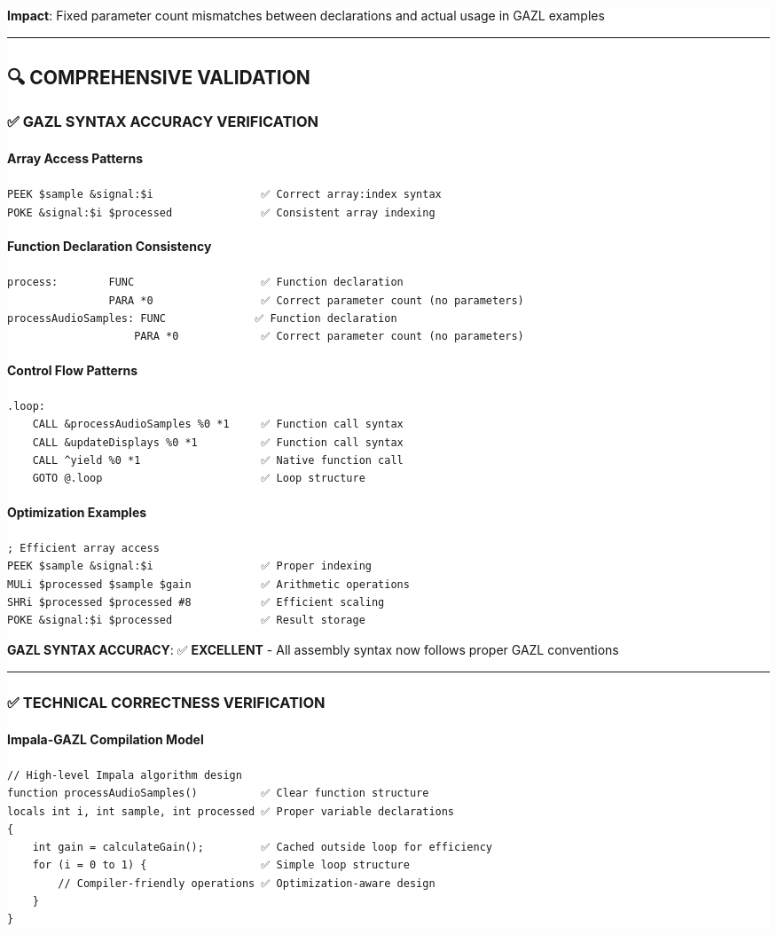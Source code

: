 **Impact**: Fixed parameter count mismatches between declarations and actual usage in GAZL examples

---

## 🔍 COMPREHENSIVE VALIDATION

### ✅ GAZL SYNTAX ACCURACY VERIFICATION

#### Array Access Patterns
```gazl
PEEK $sample &signal:$i                 ✅ Correct array:index syntax
POKE &signal:$i $processed              ✅ Consistent array indexing
```

#### Function Declaration Consistency
```gazl
process:        FUNC                    ✅ Function declaration
                PARA *0                 ✅ Correct parameter count (no parameters)
processAudioSamples: FUNC              ✅ Function declaration
                    PARA *0             ✅ Correct parameter count (no parameters)
```

#### Control Flow Patterns
```gazl
.loop:
    CALL &processAudioSamples %0 *1     ✅ Function call syntax
    CALL &updateDisplays %0 *1          ✅ Function call syntax
    CALL ^yield %0 *1                   ✅ Native function call
    GOTO @.loop                         ✅ Loop structure
```

#### Optimization Examples
```gazl
; Efficient array access
PEEK $sample &signal:$i                 ✅ Proper indexing
MULi $processed $sample $gain           ✅ Arithmetic operations
SHRi $processed $processed #8           ✅ Efficient scaling
POKE &signal:$i $processed              ✅ Result storage
```

**GAZL SYNTAX ACCURACY**: ✅ **EXCELLENT** - All assembly syntax now follows proper GAZL conventions

---

### ✅ TECHNICAL CORRECTNESS VERIFICATION

#### Impala-GAZL Compilation Model
```impala
// High-level Impala algorithm design
function processAudioSamples()          ✅ Clear function structure
locals int i, int sample, int processed ✅ Proper variable declarations
{
    int gain = calculateGain();         ✅ Cached outside loop for efficiency
    for (i = 0 to 1) {                  ✅ Simple loop structure
        // Compiler-friendly operations ✅ Optimization-aware design
    }
}
```
